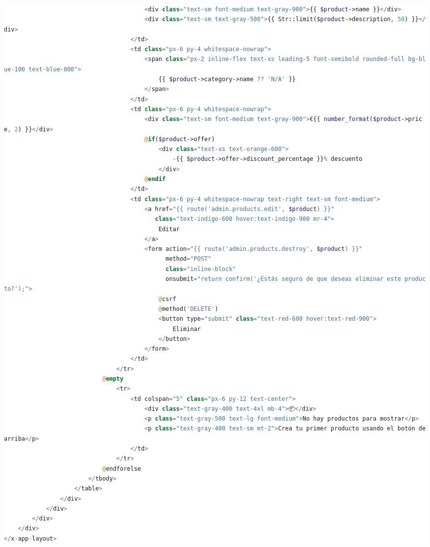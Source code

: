 ```php
                                        <div class="text-sm font-medium text-gray-900">{{ $product->name }}</div>
                                        <div class="text-sm text-gray-500">{{ Str::limit($product->description, 50) }}</div>
                                    </td>
                                    <td class="px-6 py-4 whitespace-nowrap">
                                        <span class="px-2 inline-flex text-xs leading-5 font-semibold rounded-full bg-blue-100 text-blue-800">
                                            {{ $product->category->name ?? 'N/A' }}
                                        </span>
                                    </td>
                                    <td class="px-6 py-4 whitespace-nowrap">
                                        <div class="text-sm font-medium text-gray-900">€{{ number_format($product->price, 2) }}</div>
                                        @if($product->offer)
                                            <div class="text-xs text-orange-600">
                                                -{{ $product->offer->discount_percentage }}% descuento
                                            </div>
                                        @endif
                                    </td>
                                    <td class="px-6 py-4 whitespace-nowrap text-right text-sm font-medium">
                                        <a href="{{ route('admin.products.edit', $product) }}" 
                                           class="text-indigo-600 hover:text-indigo-900 mr-4">
                                            Editar
                                        </a>
                                        <form action="{{ route('admin.products.destroy', $product) }}" 
                                              method="POST" 
                                              class="inline-block" 
                                              onsubmit="return confirm('¿Estás seguro de que deseas eliminar este producto?');">
                                            @csrf
                                            @method('DELETE')
                                            <button type="submit" class="text-red-600 hover:text-red-900">
                                                Eliminar
                                            </button>
                                        </form>
                                    </td>
                                </tr>
                            @empty
                                <tr>
                                    <td colspan="5" class="px-6 py-12 text-center">
                                        <div class="text-gray-400 text-4xl mb-4">📦</div>
                                        <p class="text-gray-500 text-lg font-medium">No hay productos para mostrar</p>
                                        <p class="text-gray-400 text-sm mt-2">Crea tu primer producto usando el botón de arriba</p>
                                    </td>
                                </tr>
                            @endforelse
                        </tbody>
                    </table>
                </div>
            </div>
        </div>
    </div>
</x-app-layout>
```
